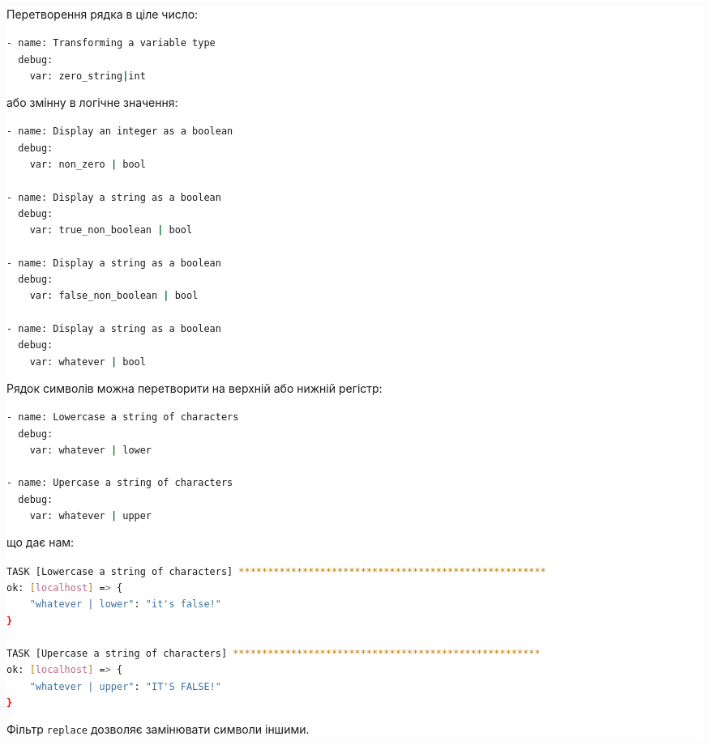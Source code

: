 Перетворення рядка в ціле число:

```bash
- name: Transforming a variable type
  debug:
    var: zero_string|int
```

або змінну в логічне значення:

```bash
- name: Display an integer as a boolean
  debug:
    var: non_zero | bool

- name: Display a string as a boolean
  debug:
    var: true_non_boolean | bool

- name: Display a string as a boolean
  debug:
    var: false_non_boolean | bool

- name: Display a string as a boolean
  debug:
    var: whatever | bool

```

Рядок символів можна перетворити на верхній або нижній регістр:

```bash
- name: Lowercase a string of characters
  debug:
    var: whatever | lower

- name: Upercase a string of characters
  debug:
    var: whatever | upper
```

що дає нам:

```bash
TASK [Lowercase a string of characters] *****************************************************
ok: [localhost] => {
    "whatever | lower": "it's false!"
}

TASK [Upercase a string of characters] *****************************************************
ok: [localhost] => {
    "whatever | upper": "IT'S FALSE!"
}
```

Фільтр `replace` дозволяє замінювати символи іншими.
